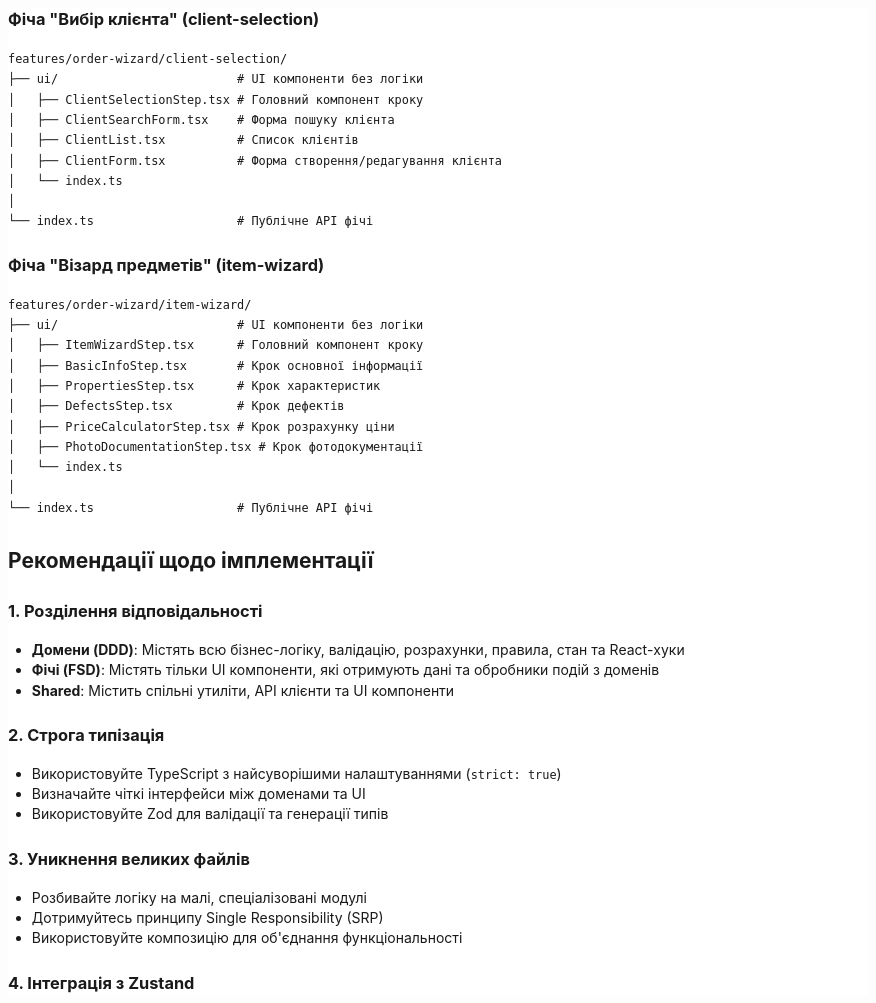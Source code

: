 ### Фіча "Вибір клієнта" (client-selection)

```
features/order-wizard/client-selection/
├── ui/                         # UI компоненти без логіки
│   ├── ClientSelectionStep.tsx # Головний компонент кроку
│   ├── ClientSearchForm.tsx    # Форма пошуку клієнта
│   ├── ClientList.tsx          # Список клієнтів
│   ├── ClientForm.tsx          # Форма створення/редагування клієнта
│   └── index.ts
│
└── index.ts                    # Публічне API фічі
```

### Фіча "Візард предметів" (item-wizard)

```
features/order-wizard/item-wizard/
├── ui/                         # UI компоненти без логіки
│   ├── ItemWizardStep.tsx      # Головний компонент кроку
│   ├── BasicInfoStep.tsx       # Крок основної інформації
│   ├── PropertiesStep.tsx      # Крок характеристик
│   ├── DefectsStep.tsx         # Крок дефектів
│   ├── PriceCalculatorStep.tsx # Крок розрахунку ціни
│   ├── PhotoDocumentationStep.tsx # Крок фотодокументації
│   └── index.ts
│
└── index.ts                    # Публічне API фічі
```

## Рекомендації щодо імплементації

### 1. Розділення відповідальності

- **Домени (DDD)**: Містять всю бізнес-логіку, валідацію, розрахунки, правила, стан та React-хуки
- **Фічі (FSD)**: Містять тільки UI компоненти, які отримують дані та обробники подій з доменів
- **Shared**: Містить спільні утиліти, API клієнти та UI компоненти

### 2. Строга типізація

- Використовуйте TypeScript з найсуворішими налаштуваннями (`strict: true`)
- Визначайте чіткі інтерфейси між доменами та UI
- Використовуйте Zod для валідації та генерації типів

### 3. Уникнення великих файлів

- Розбивайте логіку на малі, спеціалізовані модулі
- Дотримуйтесь принципу Single Responsibility (SRP)
- Використовуйте композицію для об'єднання функціональності

### 4. Інтеграція з Zustand
